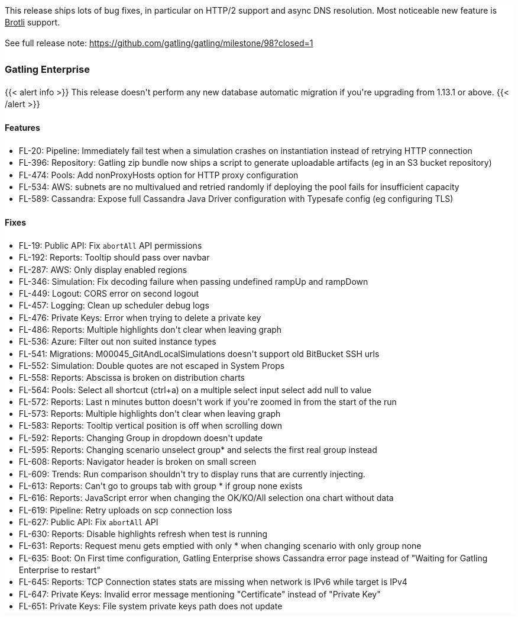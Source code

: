 This release ships lots of bug fixes, in particular on HTTP/2 support and async DNS resolution.
Most noticeable new feature is [Brotli](https://en.wikipedia.org/wiki/Brotli) support.

See full release note: https://github.com/gatling/gatling/milestone/98?closed=1

### Gatling Enterprise

{{< alert info >}}
This release doesn't perform any new database automatic migration if you're upgrading from 1.13.1 or above.
{{< /alert >}}

#### Features

* FL-20: Pipeline: Immediately fail test when a simulation crashes on instantiation instead of retrying HTTP connection
* FL-396: Repository: Gatling zip bundle now ships a script to generate uploadable artifacts (eg in an S3 bucket repository)
* FL-474: Pools: Add nonProxyHosts option for HTTP proxy configuration
* FL-534: AWS: subnets are no multivalued and retried randomly if deploying the pool fails for insufficient capacity
* FL-589: Cassandra: Expose full Cassandra Java Driver configuration with Typesafe config (eg configuring TLS)

#### Fixes

* FL-19: Public API: Fix `abortAll` API permissions
* FL-192: Reports: Tooltip should pass over navbar
* FL-287: AWS: Only display enabled regions
* FL-346: Simulation: Fix decoding failure when passing undefined rampUp and rampDown
* FL-449: Logout: CORS error on second logout
* FL-457: Logging: Clean up scheduler debug logs
* FL-476: Private Keys: Error when trying to delete a private key
* FL-486: Reports: Multiple highlights don't clear when leaving graph
* FL-536: Azure: Filter out non suited instance types
* FL-541: Migrations: M00045_GitAndLocalSimulations doesn't support old BitBucket SSH urls
* FL-552: Simulation: Double quotes are not escaped in System Props
* FL-558: Reports: Abscissa is broken on distribution charts
* FL-564: Pools: Select all shortcut (ctrl+a) on a multiple select input select add null to value
* FL-572: Reports: Last n minutes button doesn't work if you're zoomed in from the start of the run
* FL-573: Reports: Multiple highlights don't clear when leaving graph
* FL-583: Reports: Tooltip vertical position is off when scrolling down
* FL-592: Reports: Changing Group in dropdown doesn't update
* FL-595: Reports: Changing scenario unselect group* and selects the first real group instead
* FL-608: Reports: Navigator header is broken on small screen
* FL-609: Trends: Run comparison shouldn't try to display runs that are currently injecting.
* FL-613: Reports: Can't go to groups tab with group * if group none exists
* FL-616: Reports: JavaScript error when changing the OK/KO/All selection ona chart without data
* FL-619: Pipeline: Retry uploads on scp connection loss
* FL-627: Public API: Fix `abortAll` API
* FL-630: Reports: Disable highlights refresh when test is running
* FL-631: Reports: Request menu gets emptied with only * when changing scenario with only group none
* FL-635: Boot: On First time configuration, Gatling Enterprise shows Cassandra error page instead of "Waiting for Gatling Enterprise to restart"
* FL-645: Reports:  TCP Connection states stats are missing when network is IPv6 while target is IPv4
* FL-647: Private Keys: Invalid error message mentioning "Certificate" instead of "Private Key"
* FL-651: Private Keys: File system private keys path does not update
